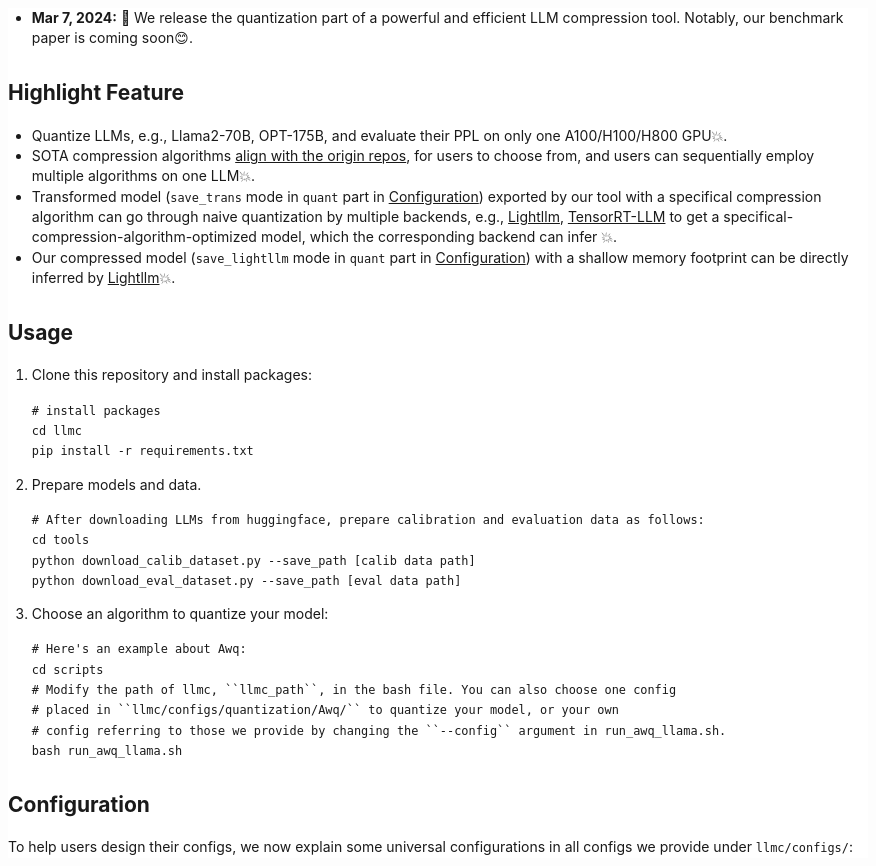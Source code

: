 * **Mar 7, 2024:** 🚀 We release the quantization part of a powerful and efficient LLM compression tool. Notably, our benchmark paper is coming soon😊.

## Highlight Feature

- Quantize LLMs, e.g., Llama2-70B, OPT-175B,  and evaluate their PPL on only one A100/H100/H800 GPU💥.
- SOTA compression algorithms [align with the origin repos](benchmark/align.md), for users to choose from, and users can sequentially employ multiple algorithms on one LLM💥.
- Transformed model (`save_trans`  mode in `quant` part in [Configuration](#configuration)) exported by our tool with a specifical compression algorithm can go through naive quantization by multiple backends, e.g., [Lightllm](https://github.com/ModelTC/lightllm), [TensorRT-LLM](https://github.com/NVIDIA/TensorRT-LLM) to get a specifical-compression-algorithm-optimized model, which the corresponding backend can infer 💥.
- Our compressed model (`save_lightllm`  mode in `quant` part in [Configuration](#configuration)) with a shallow memory footprint can be directly inferred by [Lightllm](https://github.com/ModelTC/lightllm)💥.

## Usage

1. Clone this repository and install packages:

   ```shell
   # install packages
   cd llmc
   pip install -r requirements.txt
   ```

2. Prepare models and data.

   ```shell
   # After downloading LLMs from huggingface, prepare calibration and evaluation data as follows:
   cd tools
   python download_calib_dataset.py --save_path [calib data path]
   python download_eval_dataset.py --save_path [eval data path]
   ```

3. Choose an algorithm to quantize your model:

   ```shell
   # Here's an example about Awq:
   cd scripts
   # Modify the path of llmc, ``llmc_path``, in the bash file. You can also choose one config
   # placed in ``llmc/configs/quantization/Awq/`` to quantize your model, or your own
   # config referring to those we provide by changing the ``--config`` argument in run_awq_llama.sh.
   bash run_awq_llama.sh
   ```

## Configuration

To help users design their configs, we now explain some universal configurations in all configs we provide under `llmc/configs/`:
